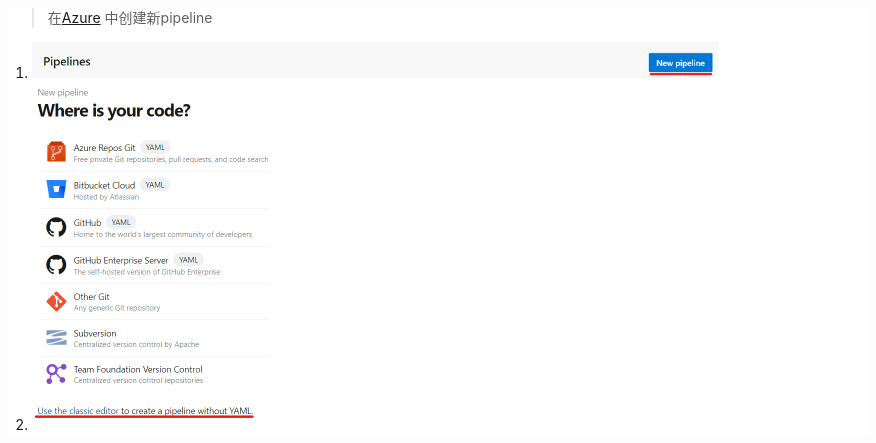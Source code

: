 > 在[Azure](https://dev.azure.com/accenturecio07/NxtGenMMC_27354/_build) 中创建新pipeline

1. <img src="Cloud Function.assets/image-20220301110838601.png" alt="image-20220301110838601" style="zoom: 67%;" />

2. <img src="Cloud Function.assets/image-20220301111003569.png" alt="image-20220301111003569" style="zoom:50%;" /> 